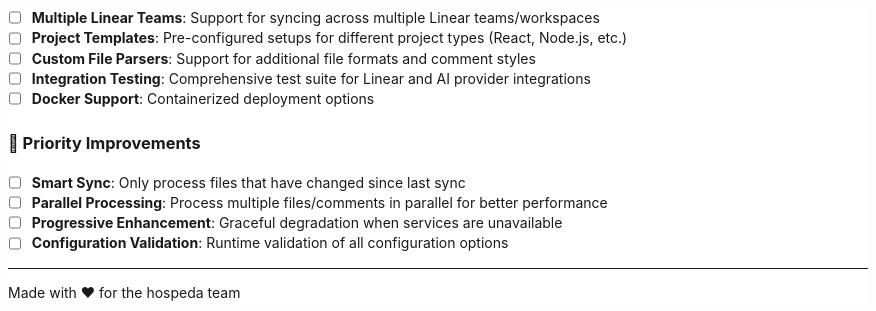 - [ ] **Multiple Linear Teams**: Support for syncing across multiple Linear teams/workspaces
- [ ] **Project Templates**: Pre-configured setups for different project types (React, Node.js, etc.)
- [ ] **Custom File Parsers**: Support for additional file formats and comment styles
- [ ] **Integration Testing**: Comprehensive test suite for Linear and AI provider integrations
- [ ] **Docker Support**: Containerized deployment options

### 🎯 Priority Improvements

- [ ] **Smart Sync**: Only process files that have changed since last sync
- [ ] **Parallel Processing**: Process multiple files/comments in parallel for better performance
- [ ] **Progressive Enhancement**: Graceful degradation when services are unavailable
- [ ] **Configuration Validation**: Runtime validation of all configuration options

---

Made with ❤️ for the hospeda team
